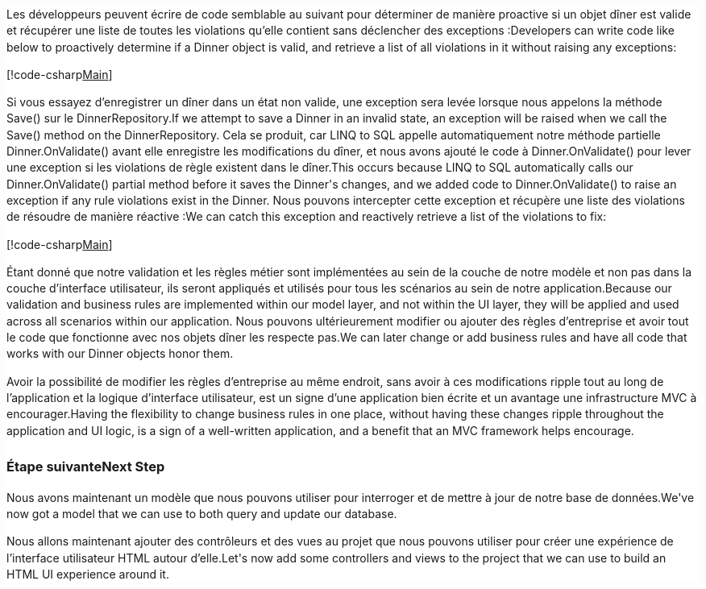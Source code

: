 <span data-ttu-id="c6e3b-235">Les développeurs peuvent écrire de code semblable au suivant pour déterminer de manière proactive si un objet dîner est valide et récupérer une liste de toutes les violations qu’elle contient sans déclencher des exceptions :</span><span class="sxs-lookup"><span data-stu-id="c6e3b-235">Developers can write code like below to proactively determine if a Dinner object is valid, and retrieve a list of all violations in it without raising any exceptions:</span></span>

[!code-csharp[Main](build-a-model-with-business-rule-validations/samples/sample13.cs)]

<span data-ttu-id="c6e3b-236">Si vous essayez d’enregistrer un dîner dans un état non valide, une exception sera levée lorsque nous appelons la méthode Save() sur le DinnerRepository.</span><span class="sxs-lookup"><span data-stu-id="c6e3b-236">If we attempt to save a Dinner in an invalid state, an exception will be raised when we call the Save() method on the DinnerRepository.</span></span> <span data-ttu-id="c6e3b-237">Cela se produit, car LINQ to SQL appelle automatiquement notre méthode partielle Dinner.OnValidate() avant elle enregistre les modifications du dîner, et nous avons ajouté le code à Dinner.OnValidate() pour lever une exception si les violations de règle existent dans le dîner.</span><span class="sxs-lookup"><span data-stu-id="c6e3b-237">This occurs because LINQ to SQL automatically calls our Dinner.OnValidate() partial method before it saves the Dinner's changes, and we added code to Dinner.OnValidate() to raise an exception if any rule violations exist in the Dinner.</span></span> <span data-ttu-id="c6e3b-238">Nous pouvons intercepter cette exception et récupère une liste des violations de résoudre de manière réactive :</span><span class="sxs-lookup"><span data-stu-id="c6e3b-238">We can catch this exception and reactively retrieve a list of the violations to fix:</span></span>

[!code-csharp[Main](build-a-model-with-business-rule-validations/samples/sample14.cs)]

<span data-ttu-id="c6e3b-239">Étant donné que notre validation et les règles métier sont implémentées au sein de la couche de notre modèle et non pas dans la couche d’interface utilisateur, ils seront appliqués et utilisés pour tous les scénarios au sein de notre application.</span><span class="sxs-lookup"><span data-stu-id="c6e3b-239">Because our validation and business rules are implemented within our model layer, and not within the UI layer, they will be applied and used across all scenarios within our application.</span></span> <span data-ttu-id="c6e3b-240">Nous pouvons ultérieurement modifier ou ajouter des règles d’entreprise et avoir tout le code que fonctionne avec nos objets dîner les respecte pas.</span><span class="sxs-lookup"><span data-stu-id="c6e3b-240">We can later change or add business rules and have all code that works with our Dinner objects honor them.</span></span>

<span data-ttu-id="c6e3b-241">Avoir la possibilité de modifier les règles d’entreprise au même endroit, sans avoir à ces modifications ripple tout au long de l’application et la logique d’interface utilisateur, est un signe d’une application bien écrite et un avantage une infrastructure MVC à encourager.</span><span class="sxs-lookup"><span data-stu-id="c6e3b-241">Having the flexibility to change business rules in one place, without having these changes ripple throughout the application and UI logic, is a sign of a well-written application, and a benefit that an MVC framework helps encourage.</span></span>

### <a name="next-step"></a><span data-ttu-id="c6e3b-242">Étape suivante</span><span class="sxs-lookup"><span data-stu-id="c6e3b-242">Next Step</span></span>

<span data-ttu-id="c6e3b-243">Nous avons maintenant un modèle que nous pouvons utiliser pour interroger et de mettre à jour de notre base de données.</span><span class="sxs-lookup"><span data-stu-id="c6e3b-243">We've now got a model that we can use to both query and update our database.</span></span>

<span data-ttu-id="c6e3b-244">Nous allons maintenant ajouter des contrôleurs et des vues au projet que nous pouvons utiliser pour créer une expérience de l’interface utilisateur HTML autour d’elle.</span><span class="sxs-lookup"><span data-stu-id="c6e3b-244">Let's now add some controllers and views to the project that we can use to build an HTML UI experience around it.</span></span>
